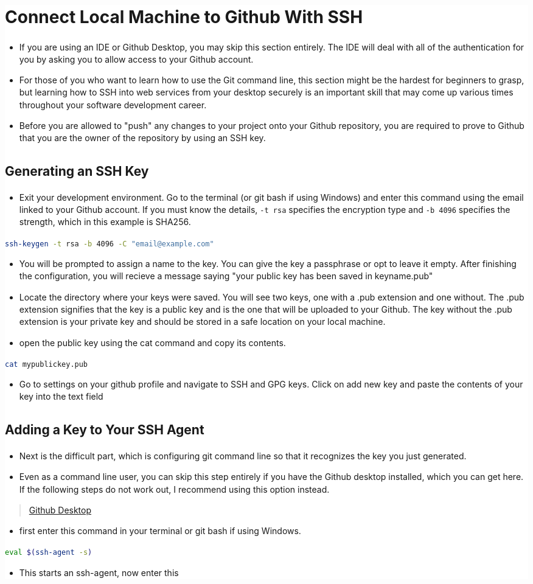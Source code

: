 # Connect Local Machine to Github With SSH
- If you are using an IDE or Github Desktop, you may skip this section entirely. The IDE will deal with all of the authentication for you by asking you to allow access to your Github account.

- For those of you who want to learn how to use the Git command line, this section might be the hardest for beginners to grasp, but learning how to SSH into web services from your desktop securely is an important skill that may come up various times throughout your software development career.

- Before you are allowed to "push" any changes to your project onto your Github repository, you are required to prove to Github that you are the owner of the repository by using an SSH key.

## Generating an SSH Key
- Exit your development environment. Go to the terminal (or git bash if using Windows) and enter this command using the email linked to your Github account. If you must know the details, `-t rsa` specifies the encryption type and `-b 4096` specifies the strength, which in this example is SHA256.

```bash
ssh-keygen -t rsa -b 4096 -C "email@example.com"
```

- You will be prompted to assign a name to the key. You can give the key a passphrase or opt to leave it empty. After finishing the configuration, you will recieve a message saying "your public key has been saved in keyname.pub"

- Locate the directory where your keys were saved. You will see two keys, one with a .pub extension and one without. The .pub extension signifies that the key is a public key and is the one that will be uploaded to your Github. The key without the .pub extension is your private key and should be stored in a safe location on your local machine.

- open the public key using the cat command and copy its contents.

```bash
cat mypublickey.pub
```

- Go to settings on your github profile and navigate to SSH and GPG keys. Click on add new key and paste the contents of your key into the text field

## Adding a Key to Your SSH Agent

- Next is the difficult part, which is configuring git command line so that it recognizes the key you just generated.

- Even as a command line user, you can skip this step entirely if you have the Github desktop installed, which you can get here. If the following steps do not work out, I recommend using this option instead. 

> [Github Desktop](https://desktop.github.com/)

- first enter this command in your terminal or git bash if using Windows.

```bash
eval $(ssh-agent -s)
```

- This starts an ssh-agent, now enter this
